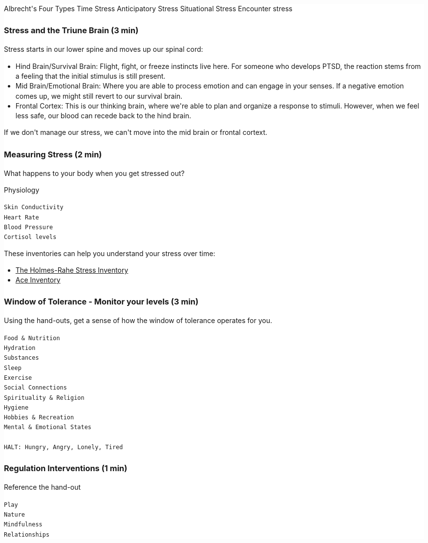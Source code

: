 Albrecht's Four Types
	Time Stress
	Anticipatory Stress
	Situational Stress
	Encounter stress

### Stress and the Triune Brain (3 min)

Stress starts in our lower spine and moves up our spinal cord:

* Hind Brain/Survival Brain: Flight, fight, or freeze instincts live here. For someone who develops PTSD, the reaction stems from a feeling that the initial stimulus is still present.
* Mid Brain/Emotional Brain: Where you are able to process emotion and can engage in your senses. If a negative emotion comes up, we might still revert to our survival brain.
* Frontal Cortex: This is our thinking brain, where we're able to plan and organize a response to stimuli. However, when we feel less safe, our blood can recede back to the hind brain.

If we don't manage our stress, we can't move into the mid brain or frontal cortext.
	
### Measuring Stress (2 min)

What happens to your body when you get stressed out?

Physiology

	Skin Conductivity
	Heart Rate
	Blood Pressure
	Cortisol levels
	
These inventories can help you understand your stress over time:
* [The Holmes-Rahe Stress Inventory](https://www.stress.org/holmes-rahe-stress-inventory/)
* [Ace Inventory](https://www.ncjfcj.org/sites/default/files/Finding%20Your%20ACE%20Score.pdf)

### Window of Tolerance - Monitor your levels (3 min)
Using the hand-outs, get a sense of how the window of tolerance operates for you.

	Food & Nutrition
	Hydration
	Substances
	Sleep
	Exercise
	Social Connections
	Spirituality & Religion
	Hygiene
	Hobbies & Recreation
	Mental & Emotional States
	
	HALT: Hungry, Angry, Lonely, Tired
	
### Regulation Interventions (1 min)
Reference the hand-out

	Play
	Nature
	Mindfulness
	Relationships
